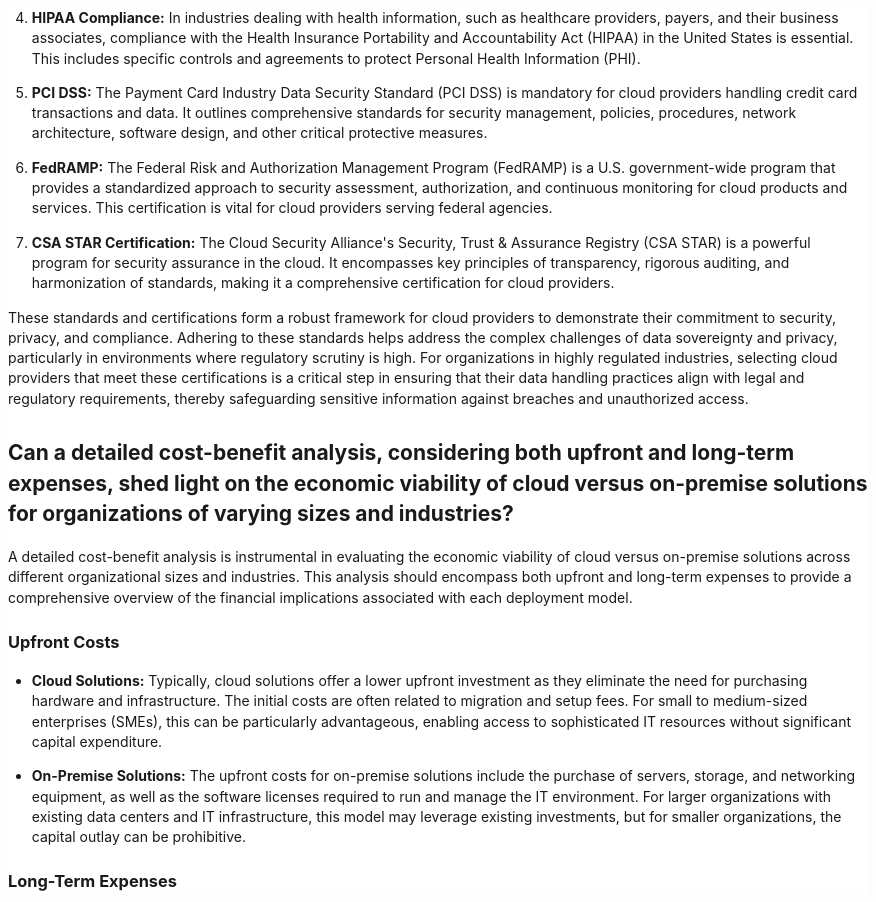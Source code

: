 4. **HIPAA Compliance:** In industries dealing with health information, such as healthcare providers, payers, and their business associates, compliance with the Health Insurance Portability and Accountability Act (HIPAA) in the United States is essential. This includes specific controls and agreements to protect Personal Health Information (PHI).

5. **PCI DSS:** The Payment Card Industry Data Security Standard (PCI DSS) is mandatory for cloud providers handling credit card transactions and data. It outlines comprehensive standards for security management, policies, procedures, network architecture, software design, and other critical protective measures.

6. **FedRAMP:** The Federal Risk and Authorization Management Program (FedRAMP) is a U.S. government-wide program that provides a standardized approach to security assessment, authorization, and continuous monitoring for cloud products and services. This certification is vital for cloud providers serving federal agencies.

7. **CSA STAR Certification:** The Cloud Security Alliance's Security, Trust & Assurance Registry (CSA STAR) is a powerful program for security assurance in the cloud. It encompasses key principles of transparency, rigorous auditing, and harmonization of standards, making it a comprehensive certification for cloud providers.

These standards and certifications form a robust framework for cloud providers to demonstrate their commitment to security, privacy, and compliance. Adhering to these standards helps address the complex challenges of data sovereignty and privacy, particularly in environments where regulatory scrutiny is high. For organizations in highly regulated industries, selecting cloud providers that meet these certifications is a critical step in ensuring that their data handling practices align with legal and regulatory requirements, thereby safeguarding sensitive information against breaches and unauthorized access.

## Can a detailed cost-benefit analysis, considering both upfront and long-term expenses, shed light on the economic viability of cloud versus on-premise solutions for organizations of varying sizes and industries?

A detailed cost-benefit analysis is instrumental in evaluating the economic viability of cloud versus on-premise solutions across different organizational sizes and industries. This analysis should encompass both upfront and long-term expenses to provide a comprehensive overview of the financial implications associated with each deployment model.

### Upfront Costs

- **Cloud Solutions:** Typically, cloud solutions offer a lower upfront investment as they eliminate the need for purchasing hardware and infrastructure. The initial costs are often related to migration and setup fees. For small to medium-sized enterprises (SMEs), this can be particularly advantageous, enabling access to sophisticated IT resources without significant capital expenditure.

- **On-Premise Solutions:** The upfront costs for on-premise solutions include the purchase of servers, storage, and networking equipment, as well as the software licenses required to run and manage the IT environment. For larger organizations with existing data centers and IT infrastructure, this model may leverage existing investments, but for smaller organizations, the capital outlay can be prohibitive.

### Long-Term Expenses
